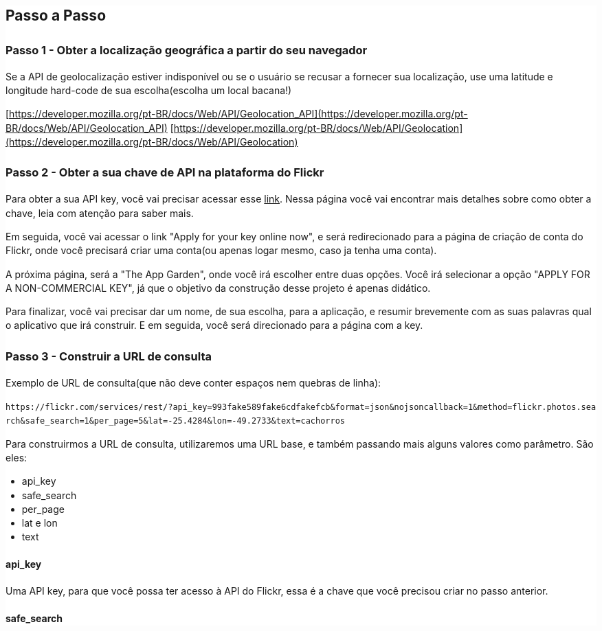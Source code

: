## Passo a Passo

### Passo 1 - Obter a localização geográfica a partir do seu navegador

Se a API de geolocalização estiver indisponível ou se o usuário se recusar a fornecer sua localização, use uma latitude e longitude hard-code de sua escolha(escolha um local bacana!)

[https://developer.mozilla.org/pt-BR/docs/Web/API/Geolocation_API](https://developer.mozilla.org/pt-BR/docs/Web/API/Geolocation_API)
[https://developer.mozilla.org/pt-BR/docs/Web/API/Geolocation](https://developer.mozilla.org/pt-BR/docs/Web/API/Geolocation)

### Passo 2 - Obter a sua chave de API na plataforma do Flickr

Para obter a sua API key, você vai precisar acessar esse [link](https://www.flickr.com/services/api/misc.api_keys.html). Nessa página você vai encontrar mais detalhes sobre como obter a chave, leia com atenção para saber mais.

Em seguida, você vai acessar o link "Apply for your key online now", e será redirecionado para a página de criação de conta do Flickr, onde você precisará criar uma conta(ou apenas logar mesmo, caso ja tenha uma conta).

A próxima página, será a "The App Garden", onde você irá escolher entre duas opções. Você irá selecionar a opção "APPLY FOR A NON-COMMERCIAL KEY", já que o objetivo da construção desse projeto é apenas didático.

Para finalizar, você vai precisar dar um nome, de sua escolha, para a aplicação, e resumir brevemente com as suas palavras qual o aplicativo que irá construir. E em seguida, você será direcionado para a página com a key.

### Passo 3 - Construir a URL de consulta

Exemplo de URL de consulta(que não deve conter espaços nem quebras de linha):

```
https://flickr.com/services/rest/?api_key=993fake589fake6cdfakefcb&format=json&nojsoncallback=1&method=flickr.photos.search&safe_search=1&per_page=5&lat=-25.4284&lon=-49.2733&text=cachorros
```
Para construirmos a URL de consulta, utilizaremos uma URL base, e também passando mais alguns valores como parâmetro. São eles:

- api_key
- safe_search
- per_page
- lat e lon
- text

#### api_key

Uma API key, para que você possa ter acesso à API do Flickr, essa é a chave que você precisou criar no passo anterior.

#### safe_search
